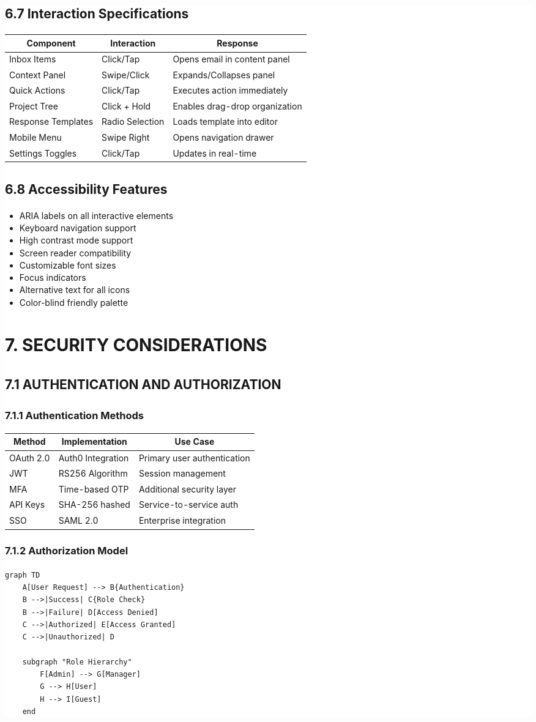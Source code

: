 ## 6.7 Interaction Specifications

| Component | Interaction | Response |
|-----------|------------|----------|
| Inbox Items | Click/Tap | Opens email in content panel |
| Context Panel | Swipe/Click | Expands/Collapses panel |
| Quick Actions | Click/Tap | Executes action immediately |
| Project Tree | Click + Hold | Enables drag-drop organization |
| Response Templates | Radio Selection | Loads template into editor |
| Mobile Menu | Swipe Right | Opens navigation drawer |
| Settings Toggles | Click/Tap | Updates in real-time |

## 6.8 Accessibility Features

- ARIA labels on all interactive elements
- Keyboard navigation support
- High contrast mode support
- Screen reader compatibility
- Customizable font sizes
- Focus indicators
- Alternative text for all icons
- Color-blind friendly palette

# 7. SECURITY CONSIDERATIONS

## 7.1 AUTHENTICATION AND AUTHORIZATION

### 7.1.1 Authentication Methods

| Method | Implementation | Use Case |
|--------|----------------|----------|
| OAuth 2.0 | Auth0 Integration | Primary user authentication |
| JWT | RS256 Algorithm | Session management |
| MFA | Time-based OTP | Additional security layer |
| API Keys | SHA-256 hashed | Service-to-service auth |
| SSO | SAML 2.0 | Enterprise integration |

### 7.1.2 Authorization Model

```mermaid
graph TD
    A[User Request] --> B{Authentication}
    B -->|Success| C{Role Check}
    B -->|Failure| D[Access Denied]
    C -->|Authorized| E[Access Granted]
    C -->|Unauthorized| D
    
    subgraph "Role Hierarchy"
        F[Admin] --> G[Manager]
        G --> H[User]
        H --> I[Guest]
    end
```
